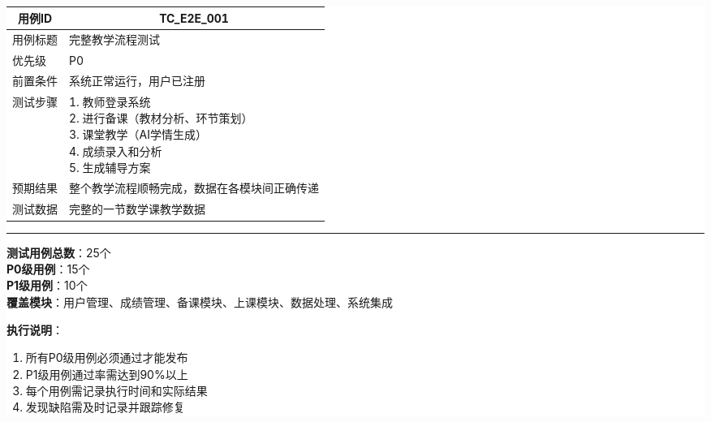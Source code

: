 | 用例ID | TC_E2E_001 |
|--------|-------------|
| 用例标题 | 完整教学流程测试 |
| 优先级 | P0 |
| 前置条件 | 系统正常运行，用户已注册 |
| 测试步骤 | 1. 教师登录系统<br>2. 进行备课（教材分析、环节策划）<br>3. 课堂教学（AI学情生成）<br>4. 成绩录入和分析<br>5. 生成辅导方案 |
| 预期结果 | 整个教学流程顺畅完成，数据在各模块间正确传递 |
| 测试数据 | 完整的一节数学课教学数据 |

---

**测试用例总数**：25个  
**P0级用例**：15个  
**P1级用例**：10个  
**覆盖模块**：用户管理、成绩管理、备课模块、上课模块、数据处理、系统集成  

**执行说明**：
1. 所有P0级用例必须通过才能发布
2. P1级用例通过率需达到90%以上
3. 每个用例需记录执行时间和实际结果
4. 发现缺陷需及时记录并跟踪修复
